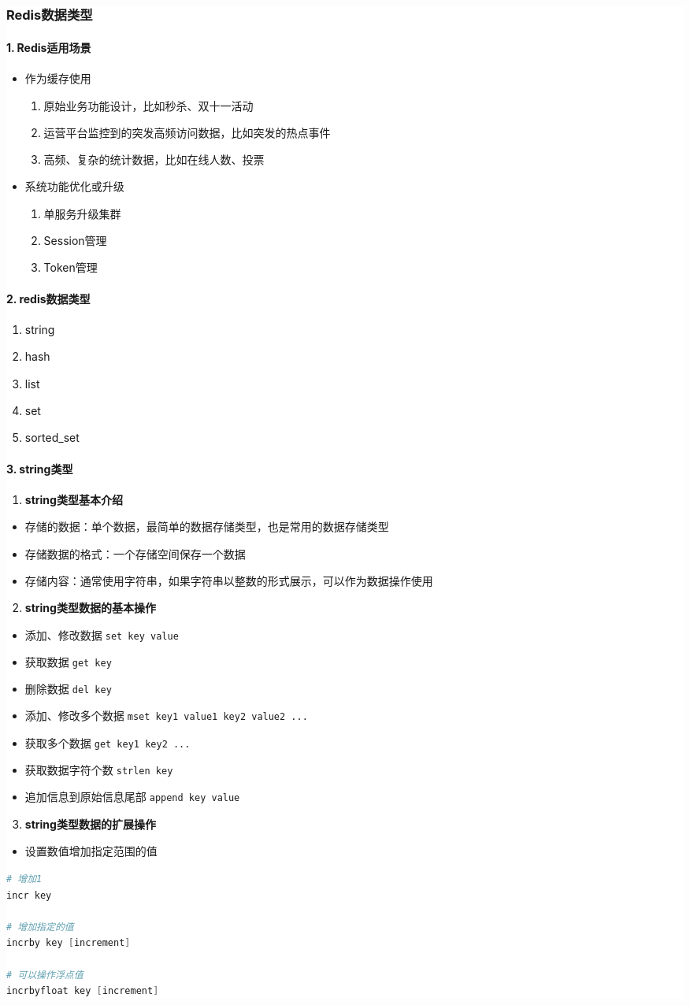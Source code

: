 ### Redis数据类型

#### **1. Redis适用场景**

  - 作为缓存使用

    1. 原始业务功能设计，比如秒杀、双十一活动

    2. 运营平台监控到的突发高频访问数据，比如突发的热点事件

    3. 高频、复杂的统计数据，比如在线人数、投票

  - 系统功能优化或升级

    1. 单服务升级集群

    2. Session管理

    3. Token管理

#### 2. **redis数据类型**

  1. string

  2. hash

  3. list

  4. set

  5. sorted_set

#### 3. string类型

1. **string类型基本介绍**

  - 存储的数据：单个数据，最简单的数据存储类型，也是常用的数据存储类型

  - 存储数据的格式：一个存储空间保存一个数据

  - 存储内容：通常使用字符串，如果字符串以整数的形式展示，可以作为数据操作使用

2. **string类型数据的基本操作**

  - 添加、修改数据    `set key value`

  - 获取数据   `get key`

  - 删除数据   `del key`

  - 添加、修改多个数据   `mset key1 value1 key2 value2 ...`

  - 获取多个数据   `get key1 key2 ...`

  - 获取数据字符个数   `strlen key`

  - 追加信息到原始信息尾部   `append key value`

3. **string类型数据的扩展操作**

  - 设置数值增加指定范围的值

```PowerShell
# 增加1
incr key

# 增加指定的值
incrby key [increment]

# 可以操作浮点值
incrbyfloat key [increment]
```

